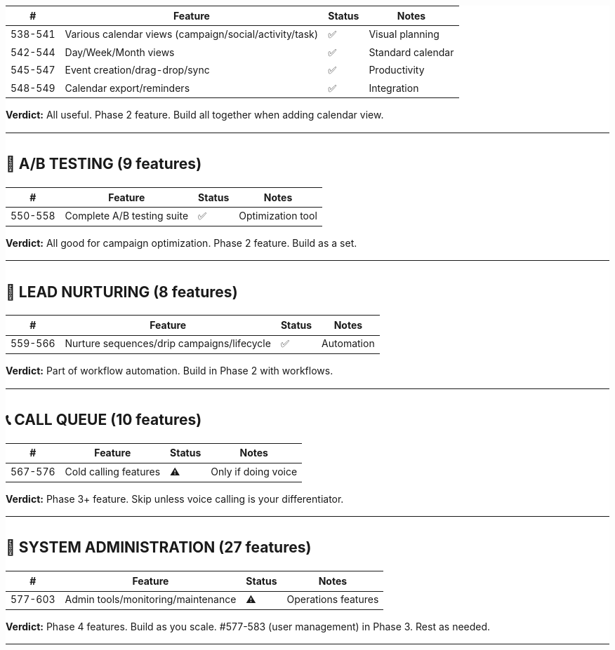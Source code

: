 | # | Feature | Status | Notes |
|---|---------|--------|-------|
| 538-541 | Various calendar views (campaign/social/activity/task) | ✅ | Visual planning |
| 542-544 | Day/Week/Month views | ✅ | Standard calendar |
| 545-547 | Event creation/drag-drop/sync | ✅ | Productivity |
| 548-549 | Calendar export/reminders | ✅ | Integration |

**Verdict:** All useful. Phase 2 feature. Build all together when adding calendar view.

---

## **🧪 A/B TESTING (9 features)**

| # | Feature | Status | Notes |
|---|---------|--------|-------|
| 550-558 | Complete A/B testing suite | ✅ | Optimization tool |

**Verdict:** All good for campaign optimization. Phase 2 feature. Build as a set.

---

## **🌱 LEAD NURTURING (8 features)**

| # | Feature | Status | Notes |
|---|---------|--------|-------|
| 559-566 | Nurture sequences/drip campaigns/lifecycle | ✅ | Automation |

**Verdict:** Part of workflow automation. Build in Phase 2 with workflows.

---

## **📞 CALL QUEUE (10 features)**

| # | Feature | Status | Notes |
|---|---------|--------|-------|
| 567-576 | Cold calling features | ⚠️ | Only if doing voice |

**Verdict:** Phase 3+ feature. Skip unless voice calling is your differentiator.

---

## **🔧 SYSTEM ADMINISTRATION (27 features)**

| # | Feature | Status | Notes |
|---|---------|--------|-------|
| 577-603 | Admin tools/monitoring/maintenance | ⚠️ | Operations features |

**Verdict:** Phase 4 features. Build as you scale. #577-583 (user management) in Phase 3. Rest as needed.

---